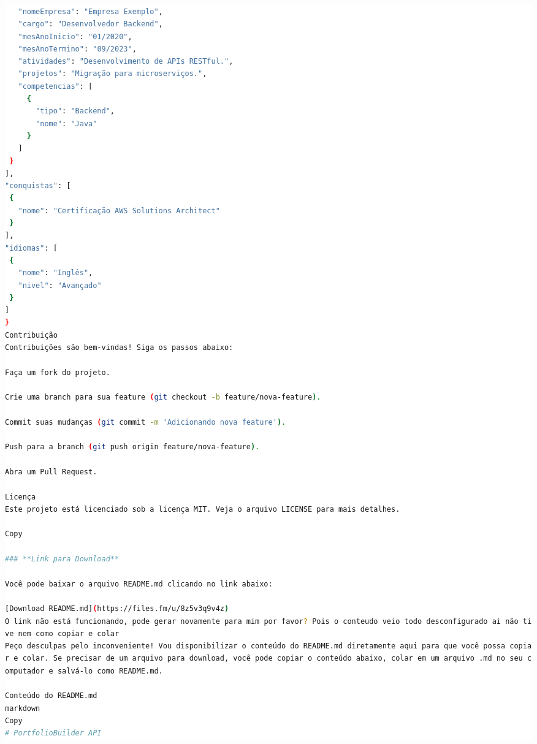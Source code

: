    ```bash
      "nomeEmpresa": "Empresa Exemplo",
      "cargo": "Desenvolvedor Backend",
      "mesAnoInicio": "01/2020",
      "mesAnoTermino": "09/2023",
      "atividades": "Desenvolvimento de APIs RESTful.",
      "projetos": "Migração para microserviços.",
      "competencias": [
        {
          "tipo": "Backend",
          "nome": "Java"
        }
      ]
    }
  ],
  "conquistas": [
    {
      "nome": "Certificação AWS Solutions Architect"
    }
  ],
  "idiomas": [
    {
      "nome": "Inglês",
      "nivel": "Avançado"
    }
  ]
}
Contribuição
Contribuições são bem-vindas! Siga os passos abaixo:

Faça um fork do projeto.

Crie uma branch para sua feature (git checkout -b feature/nova-feature).

Commit suas mudanças (git commit -m 'Adicionando nova feature').

Push para a branch (git push origin feature/nova-feature).

Abra um Pull Request.

Licença
Este projeto está licenciado sob a licença MIT. Veja o arquivo LICENSE para mais detalhes.

Copy

### **Link para Download**

Você pode baixar o arquivo README.md clicando no link abaixo:

[Download README.md](https://files.fm/u/8z5v3q9v4z)
O link não está funcionando, pode gerar novamente para mim por favor? Pois o conteudo veio todo desconfigurado ai não tive nem como copiar e colar
Peço desculpas pelo inconveniente! Vou disponibilizar o conteúdo do README.md diretamente aqui para que você possa copiar e colar. Se precisar de um arquivo para download, você pode copiar o conteúdo abaixo, colar em um arquivo .md no seu computador e salvá-lo como README.md.

Conteúdo do README.md
markdown
Copy
# PortfolioBuilder API

   ```